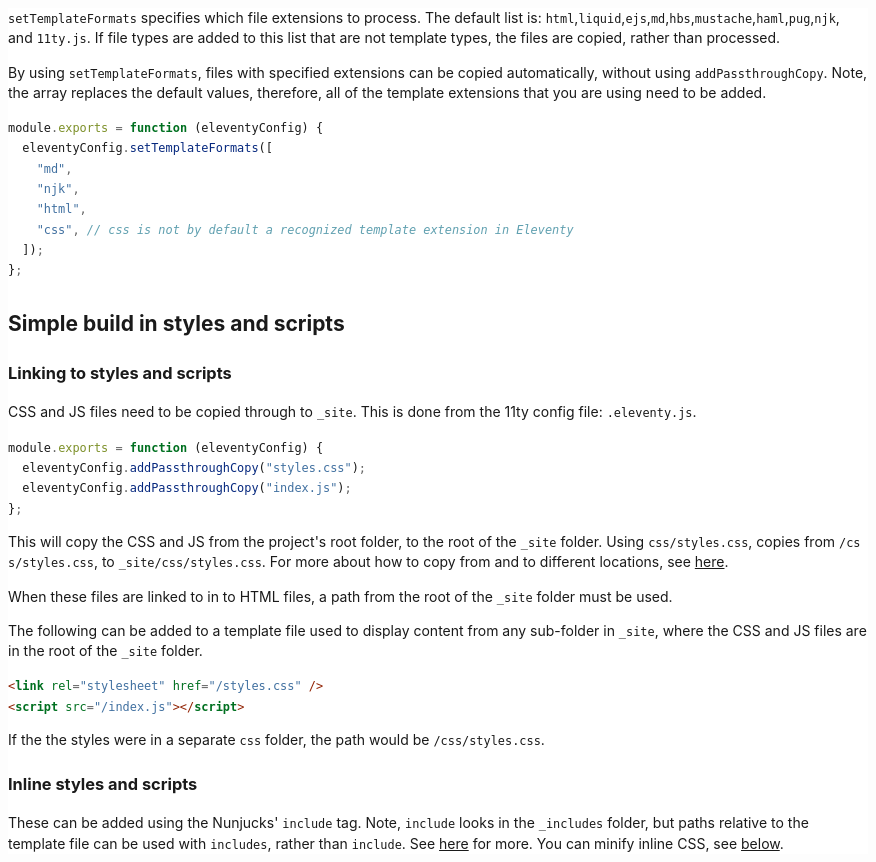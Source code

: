`setTemplateFormats` specifies which file extensions to process. The default list is: `html`,`liquid`,`ejs`,`md`,`hbs`,`mustache`,`haml`,`pug`,`njk`, and `11ty.js`. If file types are added to this list that are not template types, the files are copied, rather than processed.

By using `setTemplateFormats`, files with specified extensions can be copied automatically, without using `addPassthroughCopy`. Note, the array replaces the default values, therefore, all of the template extensions that you are using need to be added.

```js
module.exports = function (eleventyConfig) {
  eleventyConfig.setTemplateFormats([
    "md",
    "njk",
    "html",
    "css", // css is not by default a recognized template extension in Eleventy
  ]);
};
```


## Simple build in styles and scripts

### Linking to styles and scripts

CSS and JS files need to be copied through to `_site`. This is done from the 11ty config file: `.eleventy.js`.

```js
module.exports = function (eleventyConfig) {
  eleventyConfig.addPassthroughCopy("styles.css");
  eleventyConfig.addPassthroughCopy("index.js");
};
```

This will copy the CSS and JS from the project's root folder, to the root of the `_site` folder. Using `css/styles.css`, copies from `/css/styles.css`, to `_site/css/styles.css`. For more about how to copy from and to different locations, see [here](https://www.11ty.dev/docs/copy/).

When these files are linked to in to HTML files, a path from the root of the `_site` folder must be used.

The following can be added to a template file used to display content from any sub-folder in `_site`, where the CSS and JS files are in the root of the `_site` folder.

```html
<link rel="stylesheet" href="/styles.css" />
<script src="/index.js"></script>
```

If the the styles were in a separate `css` folder, the path would be `/css/styles.css`.

### Inline styles and scripts

These can be added using the Nunjucks' `include` tag. Note, `include` looks in the `_includes` folder, but paths relative to the template file can be used with `includes`, rather than `include`. See [here](https://www.11ty.dev/docs/languages/nunjucks/#supported-features) for more. You can minify inline CSS, see [below](#minifying-css).
